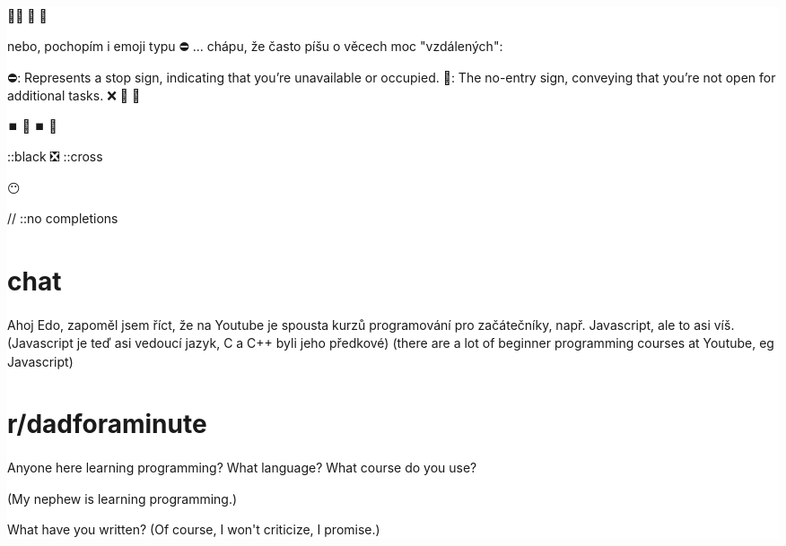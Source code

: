 👨‍💻
🏃
🔕

nebo, pochopím i emoji typu ⛔ ... chápu, že často píšu o věcech moc "vzdálených":

⛔: Represents a stop sign, indicating that you’re unavailable or occupied.
🚫: The no-entry sign, conveying that you’re not open for additional tasks.
❌
📵
📴


:stop_button:
:stop_sign:
⏹️
🛑

::black
:negative_squared_cross_mark:
::cross


😶

// ::no  completions

















# chat

Ahoj Edo,
zapoměl jsem říct, že na Youtube je spousta kurzů programování pro začátečníky, např. Javascript, ale to asi víš.
(Javascript je teď asi vedoucí jazyk, C a C++ byli jeho předkové)
(there are a lot of beginner programming courses at Youtube, eg Javascript)




# r/dadforaminute

Anyone here learning programming? What language? What course do you use?

(My nephew is learning programming.)

What have you written?
(Of course, I won't criticize, I promise.)

